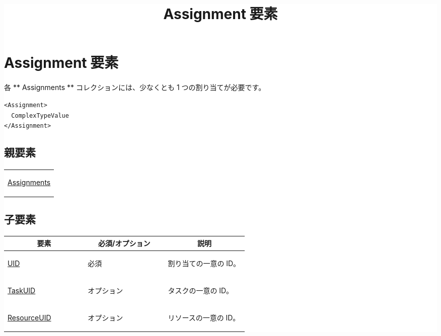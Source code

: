 ﻿---
title: Assignment 要素
TOCTitle: Assignment 要素
ms:assetid: 9e3ad85f-0226-4c99-8d3e-93c217f95308
ms:mtpsurl: https://msdn.microsoft.com/ja-jp/library/Bb968611(v=office.12)
ms:contentKeyID: 16743322
ms.date: 06/30/2008
mtps_version: v=office.12
ms.translationtype: HT
---

# Assignment 要素

各 ** Assignments ** コレクションには、少なくとも 1 つの割り当てが必要です。

    <Assignment>
      ComplexTypeValue
    </Assignment>

## 親要素

<table>
<colgroup>
<col style="width: 100%" />
</colgroup>
<tbody>
<tr class="odd">
<td><p><a href="assignments-element.md">Assignments</a></p></td>
</tr>
</tbody>
</table>


## 子要素


<table>
<colgroup>
<col style="width: 33%" />
<col style="width: 33%" />
<col style="width: 33%" />
</colgroup>
<thead>
<tr class="header">
<th>要素</th>
<th>必須/オプション</th>
<th>説明</th>
</tr>
</thead>
<tbody>
<tr class="odd">
<td><p><a href="uid-element.md">UID</a></p></td>
<td><p>必須</p></td>
<td><p>割り当ての一意の ID。</p></td>
</tr>
<tr class="even">
<td><p><a href="taskuid-element.md">TaskUID</a></p></td>
<td><p>オプション</p></td>
<td><p>タスクの一意の ID。</p></td>
</tr>
<tr class="odd">
<td><p><a href="resourceuid-element.md">ResourceUID</a></p></td>
<td><p>オプション</p></td>
<td><p>リソースの一意の ID。</p></td>